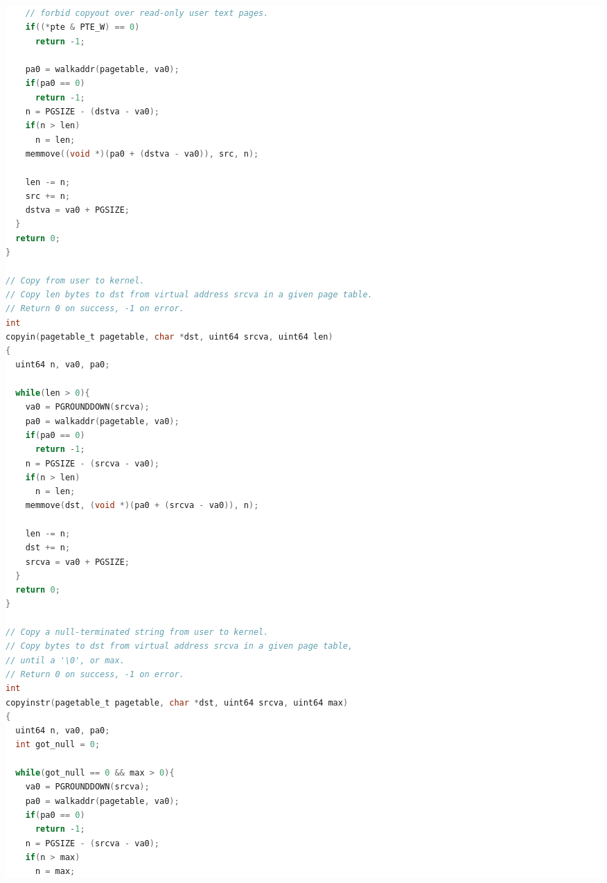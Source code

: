 ```c
    // forbid copyout over read-only user text pages.
    if((*pte & PTE_W) == 0)
      return -1;

    pa0 = walkaddr(pagetable, va0);
    if(pa0 == 0)
      return -1;
    n = PGSIZE - (dstva - va0);
    if(n > len)
      n = len;
    memmove((void *)(pa0 + (dstva - va0)), src, n);

    len -= n;
    src += n;
    dstva = va0 + PGSIZE;
  }
  return 0;
}

// Copy from user to kernel.
// Copy len bytes to dst from virtual address srcva in a given page table.
// Return 0 on success, -1 on error.
int
copyin(pagetable_t pagetable, char *dst, uint64 srcva, uint64 len)
{
  uint64 n, va0, pa0;

  while(len > 0){
    va0 = PGROUNDDOWN(srcva);
    pa0 = walkaddr(pagetable, va0);
    if(pa0 == 0)
      return -1;
    n = PGSIZE - (srcva - va0);
    if(n > len)
      n = len;
    memmove(dst, (void *)(pa0 + (srcva - va0)), n);

    len -= n;
    dst += n;
    srcva = va0 + PGSIZE;
  }
  return 0;
}

// Copy a null-terminated string from user to kernel.
// Copy bytes to dst from virtual address srcva in a given page table,
// until a '\0', or max.
// Return 0 on success, -1 on error.
int
copyinstr(pagetable_t pagetable, char *dst, uint64 srcva, uint64 max)
{
  uint64 n, va0, pa0;
  int got_null = 0;

  while(got_null == 0 && max > 0){
    va0 = PGROUNDDOWN(srcva);
    pa0 = walkaddr(pagetable, va0);
    if(pa0 == 0)
      return -1;
    n = PGSIZE - (srcva - va0);
    if(n > max)
      n = max;

```
